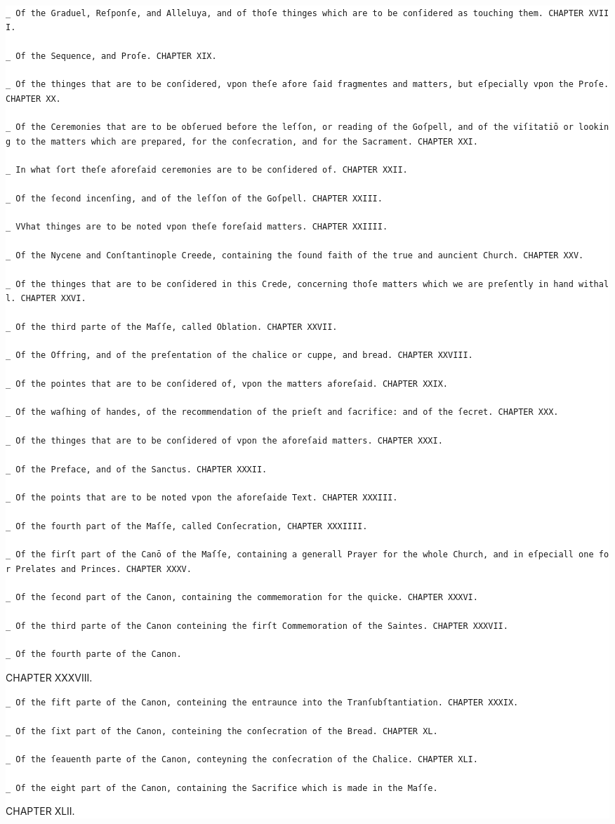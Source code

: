     _ Of the Graduel, Reſponſe, and Alleluya, and of thoſe thinges which are to be conſidered as touching them. CHAPTER XVIII.

    _ Of the Sequence, and Proſe. CHAPTER XIX.

    _ Of the thinges that are to be conſidered, vpon theſe afore ſaid fragmentes and matters, but eſpecially vpon the Proſe. CHAPTER XX.

    _ Of the Ceremonies that are to be obſerued before the leſſon, or reading of the Goſpell, and of the viſitatiō or looking to the matters which are prepared, for the conſecration, and for the Sacrament. CHAPTER XXI.

    _ In what ſort theſe aforeſaid ceremonies are to be conſidered of. CHAPTER XXII.

    _ Of the ſecond incenſing, and of the leſſon of the Goſpell. CHAPTER XXIII.

    _ VVhat thinges are to be noted vpon theſe foreſaid matters. CHAPTER XXIIII.

    _ Of the Nycene and Conſtantinople Creede, containing the ſound faith of the true and auncient Church. CHAPTER XXV.

    _ Of the thinges that are to be conſidered in this Crede, concerning thoſe matters which we are preſently in hand withall. CHAPTER XXVI.

    _ Of the third parte of the Maſſe, called Oblation. CHAPTER XXVII.

    _ Of the Offring, and of the preſentation of the chalice or cuppe, and bread. CHAPTER XXVIII.

    _ Of the pointes that are to be conſidered of, vpon the matters aforeſaid. CHAPTER XXIX.

    _ Of the waſhing of handes, of the recommendation of the prieſt and ſacrifice: and of the ſecret. CHAPTER XXX.

    _ Of the thinges that are to be conſidered of vpon the aforeſaid matters. CHAPTER XXXI.

    _ Of the Preface, and of the Sanctus. CHAPTER XXXII.

    _ Of the points that are to be noted vpon the aforeſaide Text. CHAPTER XXXIII.

    _ Of the fourth part of the Maſſe, called Conſecration, CHAPTER XXXIIII.

    _ Of the firſt part of the Canō of the Maſſe, containing a generall Prayer for the whole Church, and in eſpeciall one for Prelates and Princes. CHAPTER XXXV.

    _ Of the ſecond part of the Canon, containing the commemoration for the quicke. CHAPTER XXXVI.

    _ Of the third parte of the Canon conteining the firſt Commemoration of the Saintes. CHAPTER XXXVII.

    _ Of the fourth parte of the Canon.
CHAPTER XXXVIII.

    _ Of the fift parte of the Canon, conteining the entraunce into the Tranſubſtantiation. CHAPTER XXXIX.

    _ Of the ſixt part of the Canon, conteining the conſecration of the Bread. CHAPTER XL.

    _ Of the ſeauenth parte of the Canon, conteyning the conſecration of the Chalice. CHAPTER XLI.

    _ Of the eight part of the Canon, containing the Sacrifice which is made in the Maſſe.
CHAPTER XLII.
